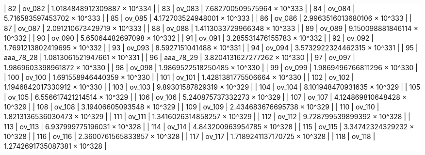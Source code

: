 | 82 | ov_082 | 1.0184848912309887 × 10^334 |
| 83 | ov_083 | 7.682700509575964 × 10^333 |
| 84 | ov_084 | 5.716583597453702 × 10^333 |
| 85 | ov_085 | 4.172703524948001 × 10^333 |
| 86 | ov_086 | 2.9963516013680106 × 10^333 |
| 87 | ov_087 | 2.091210673429719 × 10^333 |
| 88 | ov_088 | 1.4113033729966348 × 10^333 |
| 89 | ov_089 | 9.150098881846114 × 10^332 |
| 90 | ov_090 | 5.65064482697098 × 10^332 |
| 91 | ov_091 | 3.285531476155783 × 10^332 |
| 92 | ov_092 | 1.7691213802419695 × 10^332 |
| 93 | ov_093 | 8.5927151041488 × 10^331 |
| 94 | ov_094 | 3.5732922324462315 × 10^331 |
| 95 | aaa_78_28 | 1.0813061521947661 × 10^331 |
| 96 | aaa_78_29 | 3.8204131627277262 × 10^330 |
| 97 | ov_097 | 1.9869603398961872 × 10^330 |
| 98 | ov_098 | 1.9869522518250485 × 10^330 |
| 99 | ov_099 | 1.9869496766811296 × 10^330 |
| 100 | ov_100 | 1.691558946440359 × 10^330 |
| 101 | ov_101 | 1.4281381775506664 × 10^330 |
| 102 | ov_102 | 1.1946842017330912 × 10^330 |
| 103 | ov_103 | 9.89301587829319 × 10^329 |
| 104 | ov_104 | 8.101948470931635 × 10^329 |
| 105 | ov_105 | 6.556617421214514 × 10^329 |
| 106 | ov_106 | 5.240875737332273 × 10^329 |
| 107 | ov_107 | 4.124869810648428 × 10^329 |
| 108 | ov_108 | 3.19406605093548 × 10^329 |
| 109 | ov_109 | 2.434683676695738 × 10^329 |
| 110 | ov_110 | 1.8213136536030473 × 10^329 |
| 111 | ov_111 | 1.3416026314858257 × 10^329 |
| 112 | ov_112 | 9.728799539899392 × 10^328 |
| 113 | ov_113 | 6.937999775196031 × 10^328 |
| 114 | ov_114 | 4.843200963954785 × 10^328 |
| 115 | ov_115 | 3.34742324329232 × 10^328 |
| 116 | ov_116 | 2.3600761565833857 × 10^328 |
| 117 | ov_117 | 1.7189241137170725 × 10^328 |
| 118 | ov_118 | 1.2742691735087381 × 10^328 |